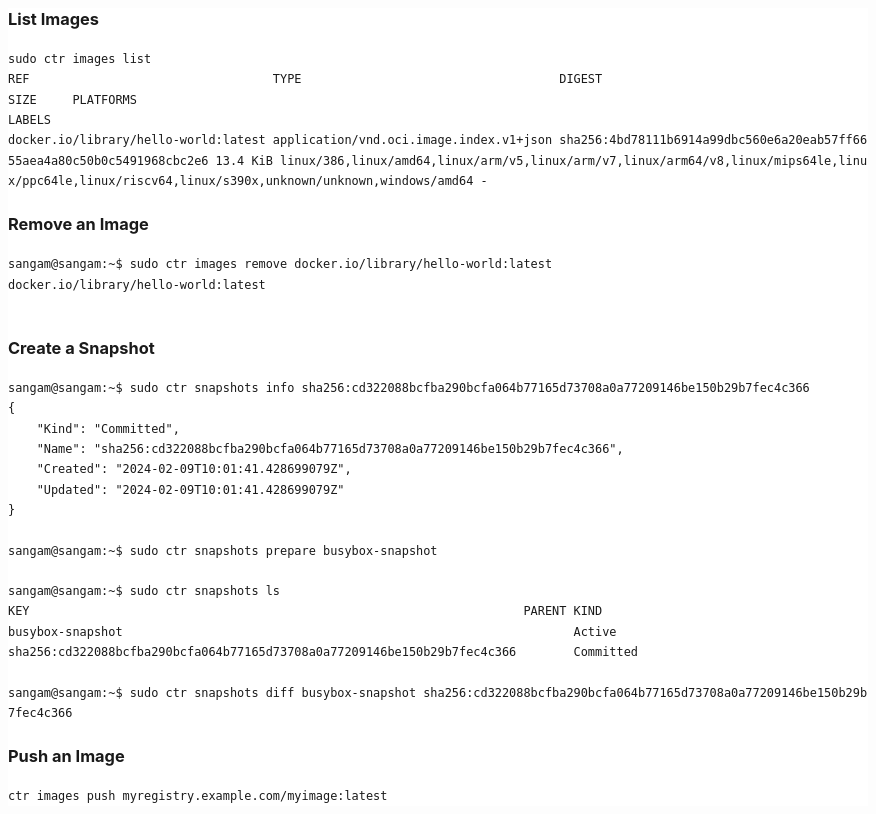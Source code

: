 ### List Images

```
sudo ctr images list
REF                                  TYPE                                    DIGEST                                                                  SIZE     PLATFORMS                                                                                                                                           LABELS 
docker.io/library/hello-world:latest application/vnd.oci.image.index.v1+json sha256:4bd78111b6914a99dbc560e6a20eab57ff6655aea4a80c50b0c5491968cbc2e6 13.4 KiB linux/386,linux/amd64,linux/arm/v5,linux/arm/v7,linux/arm64/v8,linux/mips64le,linux/ppc64le,linux/riscv64,linux/s390x,unknown/unknown,windows/amd64 -      

```

### Remove an Image

```
sangam@sangam:~$ sudo ctr images remove docker.io/library/hello-world:latest 
docker.io/library/hello-world:latest


```
### Create a Snapshot

```
sangam@sangam:~$ sudo ctr snapshots info sha256:cd322088bcfba290bcfa064b77165d73708a0a77209146be150b29b7fec4c366 
{
    "Kind": "Committed",
    "Name": "sha256:cd322088bcfba290bcfa064b77165d73708a0a77209146be150b29b7fec4c366",
    "Created": "2024-02-09T10:01:41.428699079Z",
    "Updated": "2024-02-09T10:01:41.428699079Z"
}

sangam@sangam:~$ sudo ctr snapshots prepare busybox-snapshot

sangam@sangam:~$ sudo ctr snapshots ls
KEY                                                                     PARENT KIND      
busybox-snapshot                                                               Active    
sha256:cd322088bcfba290bcfa064b77165d73708a0a77209146be150b29b7fec4c366        Committed 

sangam@sangam:~$ sudo ctr snapshots diff busybox-snapshot sha256:cd322088bcfba290bcfa064b77165d73708a0a77209146be150b29b7fec4c366

```

### Push an Image

```
ctr images push myregistry.example.com/myimage:latest

```
